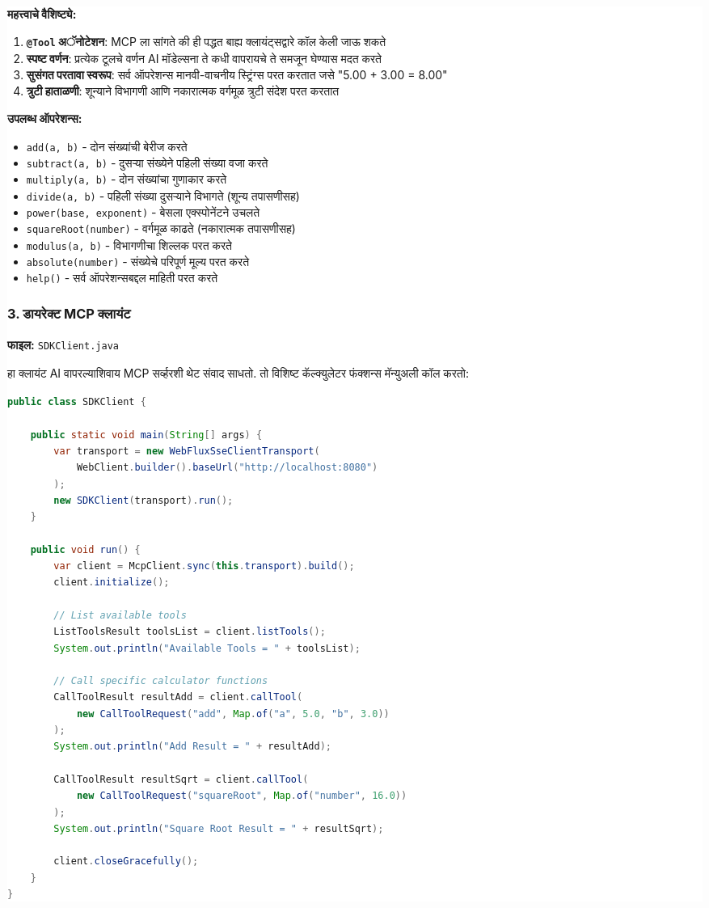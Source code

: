 **महत्त्वाचे वैशिष्ट्ये:**

1. **`@Tool` अॅनोटेशन**: MCP ला सांगते की ही पद्धत बाह्य क्लायंट्सद्वारे कॉल केली जाऊ शकते
2. **स्पष्ट वर्णन**: प्रत्येक टूलचे वर्णन AI मॉडेल्सना ते कधी वापरायचे ते समजून घेण्यास मदत करते
3. **सुसंगत परतावा स्वरूप**: सर्व ऑपरेशन्स मानवी-वाचनीय स्ट्रिंग्स परत करतात जसे "5.00 + 3.00 = 8.00"
4. **त्रुटी हाताळणी**: शून्याने विभागणी आणि नकारात्मक वर्गमूळ त्रुटी संदेश परत करतात

**उपलब्ध ऑपरेशन्स:**
- `add(a, b)` - दोन संख्यांची बेरीज करते
- `subtract(a, b)` - दुसऱ्या संख्येने पहिली संख्या वजा करते
- `multiply(a, b)` - दोन संख्यांचा गुणाकार करते
- `divide(a, b)` - पहिली संख्या दुसऱ्याने विभागते (शून्य तपासणीसह)
- `power(base, exponent)` - बेसला एक्स्पोनेंटने उचलते
- `squareRoot(number)` - वर्गमूळ काढते (नकारात्मक तपासणीसह)
- `modulus(a, b)` - विभागणीचा शिल्लक परत करते
- `absolute(number)` - संख्येचे परिपूर्ण मूल्य परत करते
- `help()` - सर्व ऑपरेशन्सबद्दल माहिती परत करते

### 3. डायरेक्ट MCP क्लायंट

**फाइल:** `SDKClient.java`

हा क्लायंट AI वापरल्याशिवाय MCP सर्व्हरशी थेट संवाद साधतो. तो विशिष्ट कॅल्क्युलेटर फंक्शन्स मॅन्युअली कॉल करतो:

```java
public class SDKClient {
    
    public static void main(String[] args) {
        var transport = new WebFluxSseClientTransport(
            WebClient.builder().baseUrl("http://localhost:8080")
        );
        new SDKClient(transport).run();
    }
    
    public void run() {
        var client = McpClient.sync(this.transport).build();
        client.initialize();
        
        // List available tools
        ListToolsResult toolsList = client.listTools();
        System.out.println("Available Tools = " + toolsList);
        
        // Call specific calculator functions
        CallToolResult resultAdd = client.callTool(
            new CallToolRequest("add", Map.of("a", 5.0, "b", 3.0))
        );
        System.out.println("Add Result = " + resultAdd);
        
        CallToolResult resultSqrt = client.callTool(
            new CallToolRequest("squareRoot", Map.of("number", 16.0))
        );
        System.out.println("Square Root Result = " + resultSqrt);
        
        client.closeGracefully();
    }
}
```
